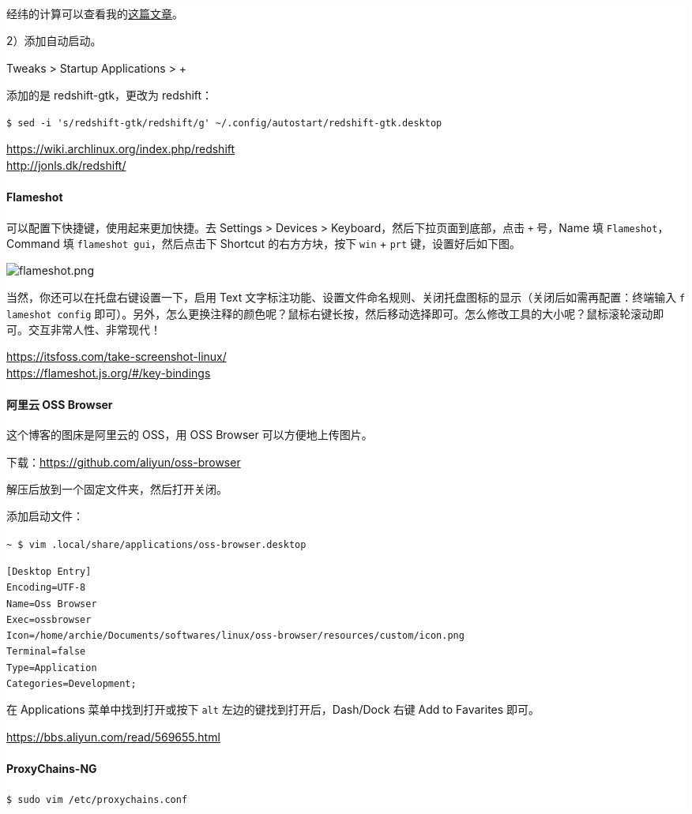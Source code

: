 经纬的计算可以查看我的[这篇文章](/tech/configure-redshift-in-linux/)。

2）添加自动启动。

Tweaks > Startup Applications > +

添加的是 redshift-gtk，更改为 redshift：

```
$ sed -i 's/redshift-gtk/redshift/g' ~/.config/autostart/redshift-gtk.desktop
```

https://wiki.archlinux.org/index.php/redshift  
http://jonls.dk/redshift/

#### Flameshot

可以配置下快捷键，使用起来更加快捷。去 Settings > Devices > Keyboard，然后下拉页面到底部，点击 `+` 号，Name 填 `Flameshot`，Command 填 `flameshot gui`，然后点击下 Shortcut 的右方方块，按下 `win` + `prt` 键，设置好后如下图。

![flameshot.png](/images/flameshot.png "快捷键设置")

当然，你还可以在托盘右键设置一下，启用 Text 文字标注功能、设置文件命名规则、关闭托盘图标的显示（关闭后如需再配置：终端输入 `flameshot config` 即可）。另外，怎么更换注释的颜色呢？鼠标右键长按，然后移动选择即可。怎么修改工具的大小呢？鼠标滚轮滚动即可。交互非常人性、非常现代！

https://itsfoss.com/take-screenshot-linux/  
https://flameshot.js.org/#/key-bindings

#### 阿里云 OSS Browser

这个博客的图床是阿里云的 OSS，用 OSS Browser 可以方便地上传图片。

下载：<https://github.com/aliyun/oss-browser>

解压后放到一个固定文件夹，然后打开关闭。

添加启动文件：

```
~ $ vim .local/share/applications/oss-browser.desktop
```

```
[Desktop Entry]
Encoding=UTF-8
Name=Oss Browser
Exec=ossbrowser
Icon=/home/archie/Documents/softwares/linux/oss-browser/resources/custom/icon.png
Terminal=false
Type=Application
Categories=Development;
```

在 Applications 菜单中找到打开或按下 `alt` 左边的键找到打开后，Dash/Dock 右键 Add to Favarites 即可。

https://bbs.aliyun.com/read/569655.html

#### ProxyChains-NG

```
$ sudo vim /etc/proxychains.conf
```
